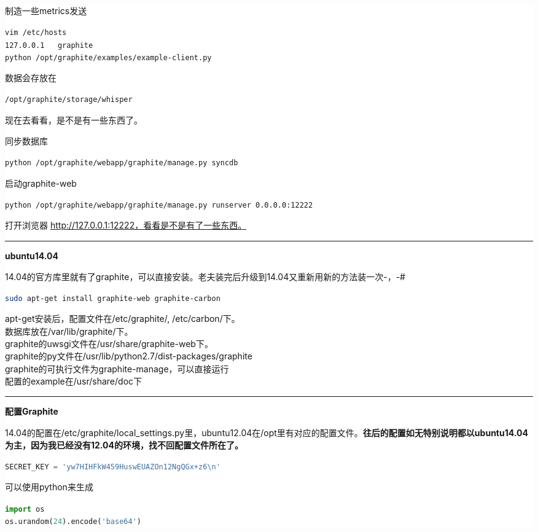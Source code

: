 制造一些metrics发送

```bash
vim /etc/hosts
127.0.0.1   graphite
python /opt/graphite/examples/example-client.py
```

数据会存放在

```bash
/opt/graphite/storage/whisper
```

现在去看看，是不是有一些东西了。

同步数据库

```bash
python /opt/graphite/webapp/graphite/manage.py syncdb
```

启动graphite-web

```bash
python /opt/graphite/webapp/graphite/manage.py runserver 0.0.0.0:12222
```

打开浏览器 http://127.0.0.1:12222，看看是不是有了一些东西。

***

**ubuntu14.04**

14.04的官方库里就有了graphite，可以直接安装。老夫装完后升级到14.04又重新用新的方法装一次-，-#

```bash
sudo apt-get install graphite-web graphite-carbon
```

apt-get安装后，配置文件在/etc/graphite/, /etc/carbon/下。  
数据库放在/var/lib/graphite/下。  
graphite的uwsgi文件在/usr/share/graphite-web下。  
graphite的py文件在/usr/lib/python2.7/dist-packages/graphite  
graphite的可执行文件为graphite-manage，可以直接运行  
配置的example在/usr/share/doc下  

***

**配置Graphite**

14.04的配置在/etc/graphite/local_settings.py里，ubuntu12.04在/opt里有对应的配置文件。**往后的配置如无特别说明都以ubuntu14.04为主，因为我已经没有12.04的环境，找不回配置文件所在了。**

```python
SECRET_KEY = 'yw7HIHFkW459HuswEUAZOn12NgQGx+z6\n'
```

可以使用python来生成

```python
import os
os.urandom(24).encode('base64')
```
